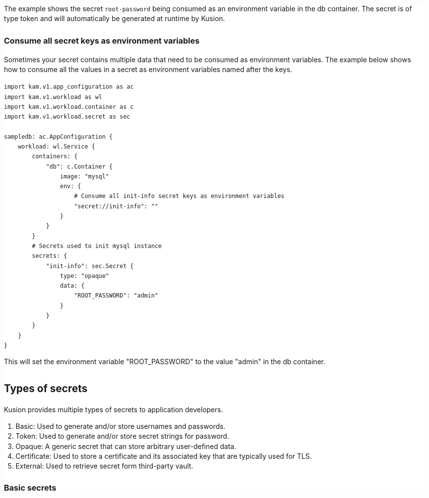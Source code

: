 The example shows the secret `root-password` being consumed as an environment variable in the db container. The secret is of type token and will automatically be generated at runtime by Kusion.

### Consume all secret keys as environment variables

Sometimes your secret contains multiple data that need to be consumed as environment variables. The example below shows how to consume all the values in a secret as environment variables named after the keys.

```
import kam.v1.app_configuration as ac
import kam.v1.workload as wl
import kam.v1.workload.container as c
import kam.v1.workload.secret as sec

sampledb: ac.AppConfiguration {
    workload: wl.Service {
        containers: {
            "db": c.Container {
                image: "mysql"
                env: {
                    # Consume all init-info secret keys as environment variables
                    "secret://init-info": ""
                }
            }
        }
        # Secrets used to init mysql instance
        secrets: {
            "init-info": sec.Secret {
                type: "opaque"
                data: {
                    "ROOT_PASSWORD": "admin"
                }
            }
        }
    }
}
```

This will set the environment variable "ROOT_PASSWORD" to the value "admin" in the db container.

## Types of secrets

Kusion provides multiple types of secrets to application developers.

1. Basic: Used to generate and/or store usernames and passwords.
2. Token: Used to generate and/or store secret strings for password.
3. Opaque: A generic secret that can store arbitrary user-defined data.
4. Certificate: Used to store a certificate and its associated key that are typically used for TLS.
5. External: Used to retrieve secret form third-party vault.

### Basic secrets
